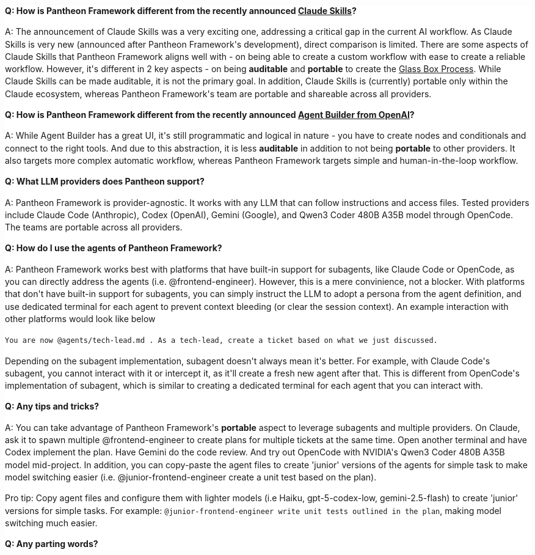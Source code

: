 **Q: How is Pantheon Framework different from the recently announced [Claude Skills](https://www.anthropic.com/news/skills)?**

A: The announcement of Claude Skills was a very exciting one, addressing a critical gap in the current AI workflow. As Claude Skills is very new (announced after Pantheon Framework's development), direct comparison is limited. There are some aspects of Claude Skills that Pantheon Framework aligns well with - on being able to create a custom workflow with ease to create a reliable workflow. However, it's different in 2 key aspects - on being **auditable** and **portable** to create the [Glass Box Process](PHILOSOPHY.md). While Claude Skills can be made auditable, it is not the primary goal. In addition, Claude Skills is (currently) portable only within the Claude ecosystem, whereas Pantheon Framework's team are portable and shareable across all providers.

**Q: How is Pantheon Framework different from the recently announced [Agent Builder from OpenAI](https://platform.openai.com/docs/guides/agent-builder)?**

A: While Agent Builder has a great UI, it's still programmatic and logical in nature - you have to create nodes and conditionals and connect to the right tools. And due to this abstraction, it is less **auditable** in addition to not being **portable** to other providers. It also targets more complex automatic workflow, whereas Pantheon Framework targets simple and human-in-the-loop workflow.

**Q: What LLM providers does Pantheon support?**

A: Pantheon Framework is provider-agnostic. It works with any LLM that can follow instructions and access files. Tested providers include Claude Code (Anthropic), Codex (OpenAI), Gemini (Google), and Qwen3 Coder 480B A35B model through OpenCode. The teams are portable across all providers.

**Q: How do I use the agents of Pantheon Framework?**

A: Pantheon Framework works best with platforms that have built-in support for subagents, like Claude Code or OpenCode, as you can directly address the agents (i.e. @frontend-engineer). However, this is a mere convinience, not a blocker. With platforms that don't have built-in support for subagents, you can simply instruct the LLM to adopt a persona from the agent definition, and use dedicated terminal for each agent to prevent context bleeding (or clear the session context). An example interaction with other platforms would look like below
```
You are now @agents/tech-lead.md . As a tech-lead, create a ticket based on what we just discussed.
```

Depending on the subagent implementation, subagent doesn't always mean it's better. For example, with Claude Code's subagent, you cannot interact with it or intercept it, as it'll create a fresh new agent after that. This is different from OpenCode's implementation of subagent, which is similar to creating a dedicated terminal for each agent that you can interact with. 

**Q: Any tips and tricks?**

A: You can take advantage of Pantheon Framework's **portable** aspect to leverage subagents and multiple providers. On Claude, ask it to spawn multiple @frontend-engineer to create plans for multiple tickets at the same time. Open another terminal and have Codex implement the plan. Have Gemini do the code review. And try out OpenCode with NVIDIA's Qwen3 Coder 480B A35B model mid-project. In addition, you can copy-paste the agent files to create 'junior' versions of the agents for simple task to make model switching easier (i.e. @junior-frontend-engineer create a unit test based on the plan).

Pro tip: Copy agent files and configure them with lighter models (i.e Haiku, gpt-5-codex-low, gemini-2.5-flash) to create 'junior' versions for simple tasks. For example: `@junior-frontend-engineer write unit tests outlined in the plan`, making model switching much easier.

**Q: Any parting words?**
